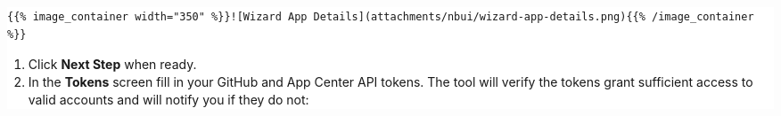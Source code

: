 	{{% image_container width="350" %}}![Wizard App Details](attachments/nbui/wizard-app-details.png){{% /image_container %}}

1. Click **Next Step** when ready.
1.  In the **Tokens** screen fill in your GitHub and App Center API tokens. The tool will verify the tokens grant sufficient access to valid accounts and will notify you if they do not:
